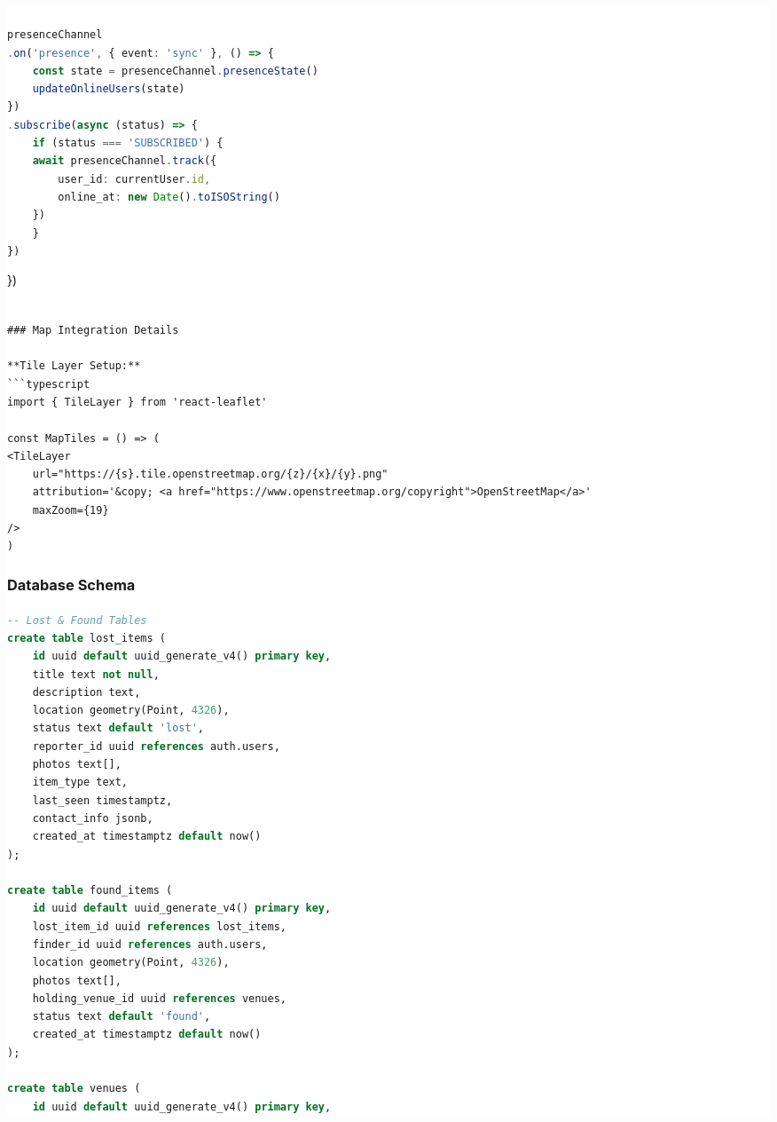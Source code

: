 ```typescript

presenceChannel
.on('presence', { event: 'sync' }, () => {
    const state = presenceChannel.presenceState()
    updateOnlineUsers(state)
})
.subscribe(async (status) => {
    if (status === 'SUBSCRIBED') {
    await presenceChannel.track({ 
        user_id: currentUser.id,
        online_at: new Date().toISOString()
    })
    }
})
```
})
```

### Map Integration Details

**Tile Layer Setup:**
```typescript
import { TileLayer } from 'react-leaflet'

const MapTiles = () => (
<TileLayer
    url="https://{s}.tile.openstreetmap.org/{z}/{x}/{y}.png"
    attribution='&copy; <a href="https://www.openstreetmap.org/copyright">OpenStreetMap</a>'
    maxZoom={19}
/>
)
```

### Database Schema
```sql
-- Lost & Found Tables
create table lost_items (
    id uuid default uuid_generate_v4() primary key,
    title text not null,
    description text,
    location geometry(Point, 4326),
    status text default 'lost',
    reporter_id uuid references auth.users,
    photos text[],
    item_type text,
    last_seen timestamptz,
    contact_info jsonb,
    created_at timestamptz default now()
);

create table found_items (
    id uuid default uuid_generate_v4() primary key,
    lost_item_id uuid references lost_items,
    finder_id uuid references auth.users,
    location geometry(Point, 4326),
    photos text[],
    holding_venue_id uuid references venues,
    status text default 'found',
    created_at timestamptz default now()
);

create table venues (
    id uuid default uuid_generate_v4() primary key,
```
